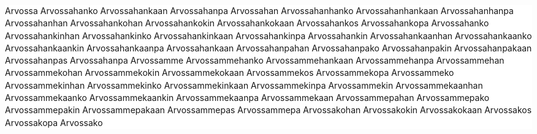 Arvossa
Arvossahanko
Arvossahankaan
Arvossahanpa
Arvossahan
Arvossahanhanko
Arvossahanhankaan
Arvossahanhanpa
Arvossahanhan
Arvossahankohan
Arvossahankokin
Arvossahankokaan
Arvossahankos
Arvossahankopa
Arvossahanko
Arvossahankinhan
Arvossahankinko
Arvossahankinkaan
Arvossahankinpa
Arvossahankin
Arvossahankaanhan
Arvossahankaanko
Arvossahankaankin
Arvossahankaanpa
Arvossahankaan
Arvossahanpahan
Arvossahanpako
Arvossahanpakin
Arvossahanpakaan
Arvossahanpas
Arvossahanpa
Arvossamme
Arvossammehanko
Arvossammehankaan
Arvossammehanpa
Arvossammehan
Arvossammekohan
Arvossammekokin
Arvossammekokaan
Arvossammekos
Arvossammekopa
Arvossammeko
Arvossammekinhan
Arvossammekinko
Arvossammekinkaan
Arvossammekinpa
Arvossammekin
Arvossammekaanhan
Arvossammekaanko
Arvossammekaankin
Arvossammekaanpa
Arvossammekaan
Arvossammepahan
Arvossammepako
Arvossammepakin
Arvossammepakaan
Arvossammepas
Arvossammepa
Arvossakohan
Arvossakokin
Arvossakokaan
Arvossakos
Arvossakopa
Arvossako